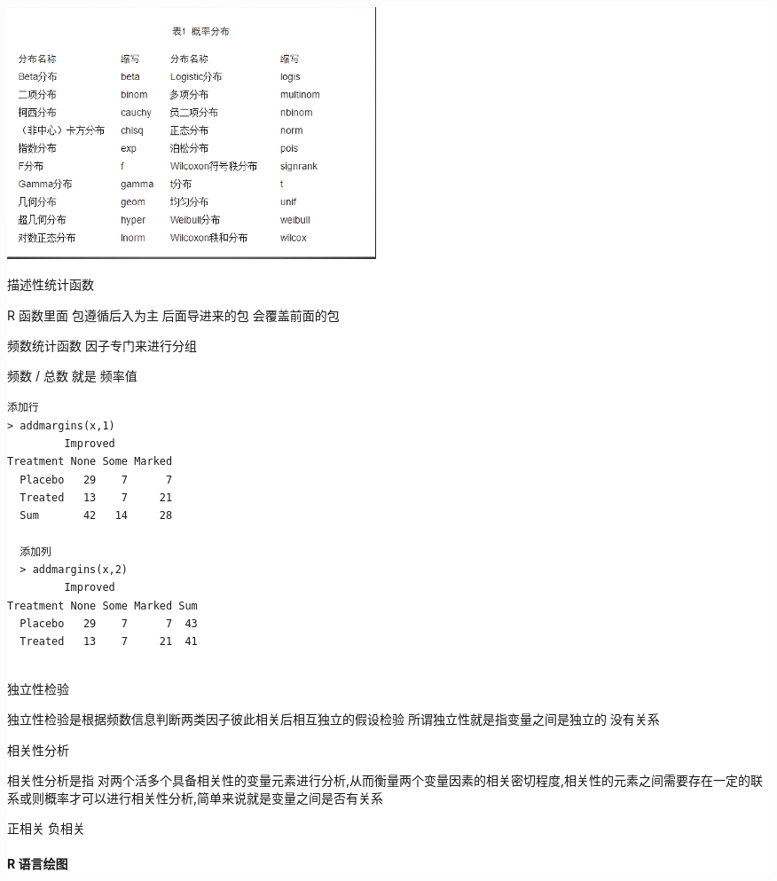 ![](../../img/R/gl.png)

描述性统计函数



R 函数里面 包遵循后入为主  后面导进来的包 会覆盖前面的包

频数统计函数  因子专门来进行分组 

频数 / 总数  就是 频率值 

```
添加行 
> addmargins(x,1)
         Improved
Treatment None Some Marked
  Placebo   29    7      7
  Treated   13    7     21
  Sum       42   14     28 
  
  添加列
  > addmargins(x,2)
         Improved
Treatment None Some Marked Sum
  Placebo   29    7      7  43
  Treated   13    7     21  41
  
```

独立性检验 

独立性检验是根据频数信息判断两类因子彼此相关后相互独立的假设检验  所谓独立性就是指变量之间是独立的 没有关系

相关性分析

相关性分析是指 对两个活多个具备相关性的变量元素进行分析,从而衡量两个变量因素的相关密切程度,相关性的元素之间需要存在一定的联系或则概率才可以进行相关性分析,简单来说就是变量之间是否有关系

  

正相关               负相关

#### R 语言绘图
